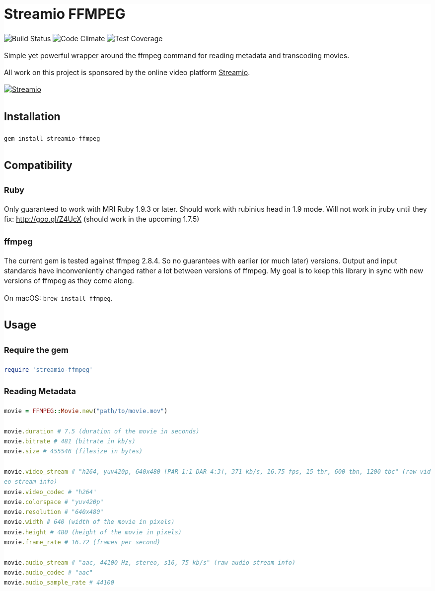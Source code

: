 Streamio FFMPEG
===============

[![Build Status](https://travis-ci.org/bikeath1337/streamio-ffmpeg.svg?branch=master)](https://travis-ci.org/bikeath1337/streamio-ffmpeg)
[![Code Climate](https://codeclimate.com/github/bikeath1337/streamio-ffmpeg/badges/gpa.svg)](https://codeclimate.com/github/bikeath1337/streamio-ffmpeg)
[![Test Coverage](https://codeclimate.com/github/bikeath1337/streamio-ffmpeg/badges/coverage.svg)](https://codeclimate.com/github/bikeath1337/streamio-ffmpeg/coverage)

Simple yet powerful wrapper around the ffmpeg command for reading metadata and transcoding movies.

All work on this project is sponsored by the online video platform [Streamio](http://streamio.com).

[![Streamio](http://d253c4ja9jigvu.cloudfront.net/assets/small-logo.png)](http://streamio.com)

Installation
------------

    gem install streamio-ffmpeg

Compatibility
-------------

### Ruby

Only guaranteed to work with MRI Ruby 1.9.3 or later.
Should work with rubinius head in 1.9 mode.
Will not work in jruby until they fix: http://goo.gl/Z4UcX (should work in the upcoming 1.7.5)

### ffmpeg

The current gem is tested against ffmpeg 2.8.4. So no guarantees with earlier (or much later) 
versions. Output and input standards have inconveniently changed rather a lot between versions 
of ffmpeg. My goal is to keep this library in sync with new versions of ffmpeg as they come along.

On macOS: `brew install ffmpeg`.

Usage
-----

### Require the gem

``` ruby
require 'streamio-ffmpeg'
```

### Reading Metadata

``` ruby
movie = FFMPEG::Movie.new("path/to/movie.mov")

movie.duration # 7.5 (duration of the movie in seconds)
movie.bitrate # 481 (bitrate in kb/s)
movie.size # 455546 (filesize in bytes)

movie.video_stream # "h264, yuv420p, 640x480 [PAR 1:1 DAR 4:3], 371 kb/s, 16.75 fps, 15 tbr, 600 tbn, 1200 tbc" (raw video stream info)
movie.video_codec # "h264"
movie.colorspace # "yuv420p"
movie.resolution # "640x480"
movie.width # 640 (width of the movie in pixels)
movie.height # 480 (height of the movie in pixels)
movie.frame_rate # 16.72 (frames per second)

movie.audio_stream # "aac, 44100 Hz, stereo, s16, 75 kb/s" (raw audio stream info)
movie.audio_codec # "aac"
movie.audio_sample_rate # 44100
```